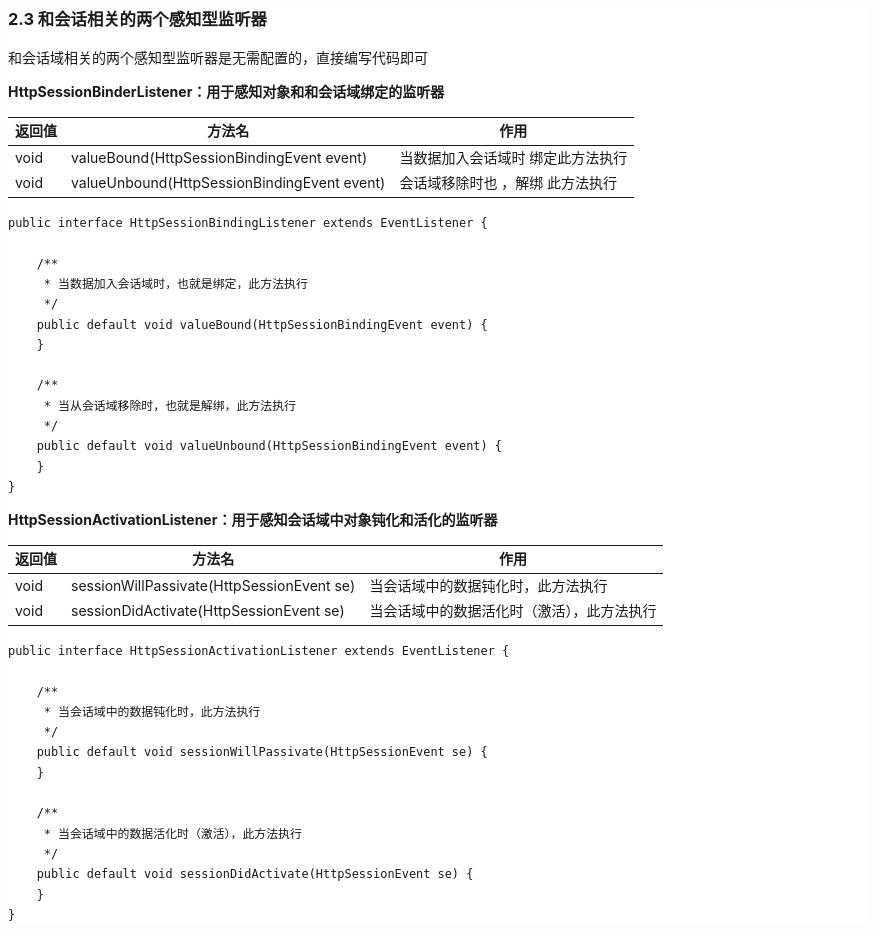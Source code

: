 ### 2.3 和会话相关的两个感知型监听器

和会话域相关的两个感知型监听器是无需配置的，直接编写代码即可

**HttpSessionBinderListener：用于感知对象和和会话域绑定的监听器**

| 返回值  | 方法名                                         | 作用                |
| ---- | ------------------------------------------- | ----------------- |
| void | valueBound(HttpSessionBindingEvent event)   | 当数据加入会话域时 绑定此方法执行 |
| void | valueUnbound(HttpSessionBindingEvent event) | 会话域移除时也 ，解绑 此方法执行 |

```text
public interface HttpSessionBindingListener extends EventListener {
​
    /**
     * 当数据加入会话域时，也就是绑定，此方法执行
     */
    public default void valueBound(HttpSessionBindingEvent event) {
    }
​
    /**
     * 当从会话域移除时，也就是解绑，此方法执行
     */
    public default void valueUnbound(HttpSessionBindingEvent event) {
    }
}
```

**HttpSessionActivationListener：用于感知会话域中对象钝化和活化的监听器**

| 返回值  | 方法名                                       | 作用                    |
| ---- | ----------------------------------------- | --------------------- |
| void | sessionWillPassivate(HttpSessionEvent se) | 当会话域中的数据钝化时，此方法执行     |
| void | sessionDidActivate(HttpSessionEvent se)   | 当会话域中的数据活化时（激活），此方法执行 |

```text
public interface HttpSessionActivationListener extends EventListener {
​
    /**
     * 当会话域中的数据钝化时，此方法执行
     */
    public default void sessionWillPassivate(HttpSessionEvent se) {
    }
​
    /**
     * 当会话域中的数据活化时（激活），此方法执行
     */
    public default void sessionDidActivate(HttpSessionEvent se) {
    }
}
```
